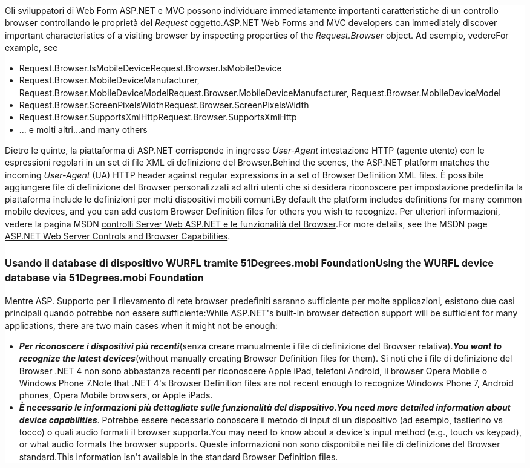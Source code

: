 <span data-ttu-id="babcf-189">Gli sviluppatori di Web Form ASP.NET e MVC possono individuare immediatamente importanti caratteristiche di un controllo browser controllando le proprietà del *Request* oggetto.</span><span class="sxs-lookup"><span data-stu-id="babcf-189">ASP.NET Web Forms and MVC developers can immediately discover important characteristics of a visiting browser by inspecting properties of the *Request.Browser* object.</span></span> <span data-ttu-id="babcf-190">Ad esempio, vedere</span><span class="sxs-lookup"><span data-stu-id="babcf-190">For example, see</span></span>

- <span data-ttu-id="babcf-191">Request.Browser.IsMobileDevice</span><span class="sxs-lookup"><span data-stu-id="babcf-191">Request.Browser.IsMobileDevice</span></span>
- <span data-ttu-id="babcf-192">Request.Browser.MobileDeviceManufacturer, Request.Browser.MobileDeviceModel</span><span class="sxs-lookup"><span data-stu-id="babcf-192">Request.Browser.MobileDeviceManufacturer, Request.Browser.MobileDeviceModel</span></span>
- <span data-ttu-id="babcf-193">Request.Browser.ScreenPixelsWidth</span><span class="sxs-lookup"><span data-stu-id="babcf-193">Request.Browser.ScreenPixelsWidth</span></span>
- <span data-ttu-id="babcf-194">Request.Browser.SupportsXmlHttp</span><span class="sxs-lookup"><span data-stu-id="babcf-194">Request.Browser.SupportsXmlHttp</span></span>
- <span data-ttu-id="babcf-195">... e molti altri</span><span class="sxs-lookup"><span data-stu-id="babcf-195">…and many others</span></span>

<span data-ttu-id="babcf-196">Dietro le quinte, la piattaforma di ASP.NET corrisponde in ingresso *User-Agent* intestazione HTTP (agente utente) con le espressioni regolari in un set di file XML di definizione del Browser.</span><span class="sxs-lookup"><span data-stu-id="babcf-196">Behind the scenes, the ASP.NET platform matches the incoming *User-Agent* (UA) HTTP header against regular expressions in a set of Browser Definition XML files.</span></span> <span data-ttu-id="babcf-197">È possibile aggiungere file di definizione del Browser personalizzati ad altri utenti che si desidera riconoscere per impostazione predefinita la piattaforma include le definizioni per molti dispositivi mobili comuni.</span><span class="sxs-lookup"><span data-stu-id="babcf-197">By default the platform includes definitions for many common mobile devices, and you can add custom Browser Definition files for others you wish to recognize.</span></span> <span data-ttu-id="babcf-198">Per ulteriori informazioni, vedere la pagina MSDN [controlli Server Web ASP.NET e le funzionalità del Browser](https://msdn.microsoft.com/en-us/library/x3k2ssx2.aspx).</span><span class="sxs-lookup"><span data-stu-id="babcf-198">For more details, see the MSDN page [ASP.NET Web Server Controls and Browser Capabilities](https://msdn.microsoft.com/en-us/library/x3k2ssx2.aspx).</span></span>

### <a name="using-the-wurfl-device-database-via-51degreesmobi-foundation"></a><span data-ttu-id="babcf-199">Usando il database di dispositivo WURFL tramite 51Degrees.mobi Foundation</span><span class="sxs-lookup"><span data-stu-id="babcf-199">Using the WURFL device database via 51Degrees.mobi Foundation</span></span>

<span data-ttu-id="babcf-200">Mentre ASP. Supporto per il rilevamento di rete browser predefiniti saranno sufficiente per molte applicazioni, esistono due casi principali quando potrebbe non essere sufficiente:</span><span class="sxs-lookup"><span data-stu-id="babcf-200">While ASP.NET's built-in browser detection support will be sufficient for many applications, there are two main cases when it might not be enough:</span></span>

- <span data-ttu-id="babcf-201">***Per riconoscere i dispositivi più recenti***(senza creare manualmente i file di definizione del Browser relativa).</span><span class="sxs-lookup"><span data-stu-id="babcf-201">***You want to recognize the latest devices***(without manually creating Browser Definition files for them).</span></span> <span data-ttu-id="babcf-202">Si noti che i file di definizione del Browser .NET 4 non sono abbastanza recenti per riconoscere Apple iPad, telefoni Android, il browser Opera Mobile o Windows Phone 7.</span><span class="sxs-lookup"><span data-stu-id="babcf-202">Note that .NET 4's Browser Definition files are not recent enough to recognize Windows Phone 7, Android phones, Opera Mobile browsers, or Apple iPads.</span></span>
- <span data-ttu-id="babcf-203">***È necessario le informazioni più dettagliate sulle funzionalità del dispositivo***.</span><span class="sxs-lookup"><span data-stu-id="babcf-203">***You need more detailed information about device capabilities***.</span></span> <span data-ttu-id="babcf-204">Potrebbe essere necessario conoscere il metodo di input di un dispositivo (ad esempio, tastierino vs tocco) o quali audio formati il browser supporta.</span><span class="sxs-lookup"><span data-stu-id="babcf-204">You may need to know about a device's input method (e.g., touch vs keypad), or what audio formats the browser supports.</span></span> <span data-ttu-id="babcf-205">Queste informazioni non sono disponibile nei file di definizione del Browser standard.</span><span class="sxs-lookup"><span data-stu-id="babcf-205">This information isn't available in the standard Browser Definition files.</span></span>
